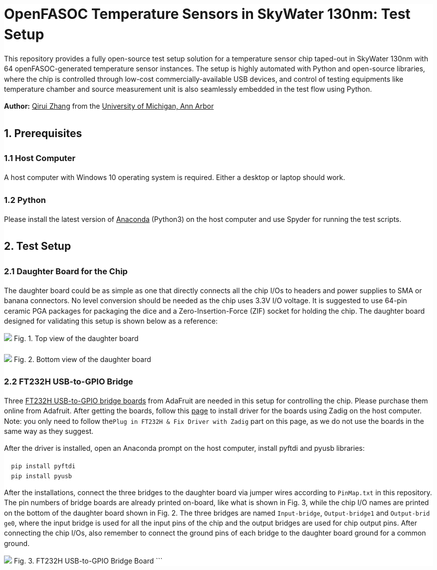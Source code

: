 # OpenFASOC Temperature Sensors in SkyWater 130nm: Test Setup

This repository provides a fully open-source test setup solution for a temperature sensor chip taped-out in SkyWater 130nm with 64 openFASOC-generated temperature sensor instances. The setup is highly automated with Python and open-source libraries, where the chip is controlled through low-cost commercially-available USB devices, and control of testing equipments like temperature chamber and source measurement unit is also seamlessly embedded in the test flow using Python.

**Author:** [Qirui Zhang](https://www.linkedin.com/in/cary-qirui-zhang/) from the [University of Michigan, Ann Arbor](https://micl.engin.umich.edu/)

## 1. Prerequisites
### 1.1 **Host Computer**
A host computer with Windows 10 operating system is required. Either a desktop or laptop should work.

### 1.2 **Python**
Please install the latest version of [Anaconda](https://www.anaconda.com/products/individual) (Python3) on the host computer and use Spyder for running the test scripts.

## 2. Test Setup
### 2.1 **Daughter Board for the Chip**
The daughter board could be as simple as one that directly connects all the chip I/Os to headers and power supplies to SMA or banana connectors. No level conversion should be needed as the chip uses 3.3V I/O voltage. It is suggested to use 64-pin ceramic PGA packages for packaging the dice and a Zero-Insertion-Force (ZIF) socket for holding the chip. The daughter board designed for validating this setup is shown below as a reference:

<img src="./img/PCBtop.png" width="600">
Fig. 1. Top view of the daughter board
<br /><br />
<img src="./img/PCBbot.png" width="600">
Fig. 2. Bottom view of the daughter board

### 2.2 **FT232H USB-to-GPIO Bridge**
Three [FT232H USB-to-GPIO bridge boards](https://www.adafruit.com/product/2264#description) from AdaFruit are needed in this setup for controlling the chip. Please purchase them online from Adafruit. After getting the boards, follow this [page](https://learn.adafruit.com/circuitpython-on-any-computer-with-ft232h/windows) to install driver for the boards using Zadig on the host computer. Note: you only need to follow the`Plug in FT232H & Fix Driver with Zadig` part on this page, as we do not use the boards in the same way as they suggest.

After the driver is installed, open an Anaconda prompt on the host computer, install pyftdi and pyusb libraries:

```  pip install pyftdi```
<br />
```  pip install pyusb```

After the installations, connect the three bridges to the daughter board via jumper wires according to `PinMap.txt` in this repository. The pin numbers of bridge boards are already printed on-board, like what is shown in Fig. 3, while the chip I/O names are printed on the bottom of the daughter board shown in Fig. 2. The three bridges are named `Input-bridge`, `Output-bridge1` and `Output-bridge0`, where the input bridge is used for all the input pins of the chip and the output bridges are used for chip output pins. After connecting the chip I/Os, also remember to connect the ground pins of each bridge to the daughter board ground for a common ground.

<img src="./img/FT232H.jpg" width="600">
Fig. 3. FT232H USB-to-GPIO Bridge Board
```